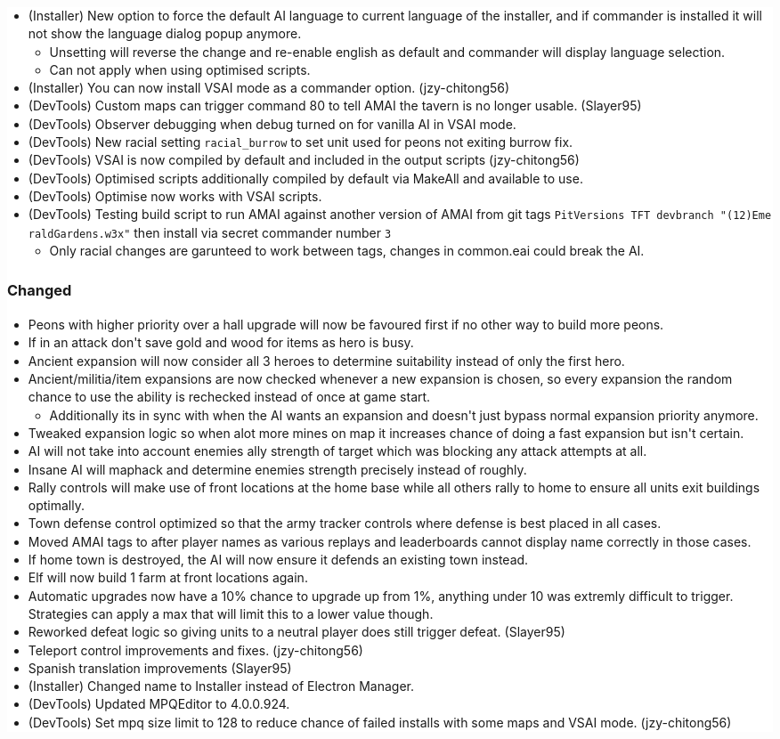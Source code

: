 - (Installer) New option to force the default AI language to current language of the installer, and if commander is installed it will not show the language dialog popup anymore. 
  - Unsetting will reverse the change and re-enable english as default and commander will display language selection.
  - Can not apply when using optimised scripts.
- (Installer) You can now install VSAI mode as a commander option. (jzy-chitong56)
- (DevTools) Custom maps can trigger command 80 to tell AMAI the tavern is no longer usable. (Slayer95)
- (DevTools) Observer debugging when debug turned on for vanilla AI in VSAI mode.
- (DevTools) New racial setting `racial_burrow` to set unit used for peons not exiting burrow fix.
- (DevTools) VSAI is now compiled by default and included in the output scripts (jzy-chitong56)
- (DevTools) Optimised scripts additionally compiled by default via MakeAll and available to use.
- (DevTools) Optimise now works with VSAI scripts.
- (DevTools) Testing build script to run AMAI against another version of AMAI from git tags `PitVersions TFT devbranch "(12)EmeraldGardens.w3x"` then install via secret commander number `3`
   - Only racial changes are garunteed to work between tags, changes in common.eai could break the AI.


### Changed

- Peons with higher priority over a hall upgrade will now be favoured first if no other way to build more peons.
- If in an attack don't save gold and wood for items as hero is busy.
- Ancient expansion will now consider all 3 heroes to determine suitability instead of only the first hero.
- Ancient/militia/item expansions are now checked whenever a new expansion is chosen, so every expansion the random chance to use the ability is rechecked instead of once at game start.
  - Additionally its in sync with when the AI wants an expansion and doesn't just bypass normal expansion priority anymore. 
- Tweaked expansion logic so when alot more mines on map it increases chance of doing a fast expansion but isn't certain.
- AI will not take into account enemies ally strength of target which was blocking any attack attempts at all.
- Insane AI will maphack and determine enemies strength precisely instead of roughly.
- Rally controls will make use of front locations at the home base while all others rally to home to ensure all units exit buildings optimally.
- Town defense control optimized so that the army tracker controls where defense is best placed in all cases.
- Moved AMAI tags to after player names as various replays and leaderboards cannot display name correctly in those cases.
- If home town is destroyed, the AI will now ensure it defends an existing town instead.
- Elf will now build 1 farm at front locations again.
- Automatic upgrades now have a 10% chance to upgrade up from 1%, anything under 10 was extremly difficult to trigger. Strategies can apply a max that will limit this to a lower value though.
- Reworked defeat logic so giving units to a neutral player does still trigger defeat. (Slayer95)
- Teleport control improvements and fixes. (jzy-chitong56)
- Spanish translation improvements (Slayer95)
- (Installer) Changed name to Installer instead of Electron Manager.
- (DevTools) Updated MPQEditor to 4.0.0.924.
- (DevTools) Set mpq size limit to 128 to reduce chance of failed installs with some maps and VSAI mode. (jzy-chitong56)
